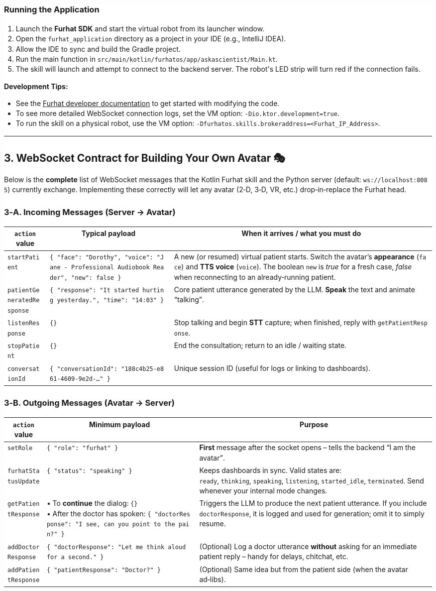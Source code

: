 ### Running the Application
1.  Launch the **Furhat SDK** and start the virtual robot from its launcher window.
2.  Open the `furhat_application` directory as a project in your IDE (e.g., IntelliJ IDEA).
3.  Allow the IDE to sync and build the Gradle project.
4.  Run the main function in `src/main/kotlin/furhatos/app/askascientist/Main.kt`.
5.  The skill will launch and attempt to connect to the backend server. The robot's LED strip will turn red if the connection fails.

**Development Tips:**
-   See the [Furhat developer documentation](https://docs.furhat.io/) to get started with modifying the code.
-   To see more detailed WebSocket connection logs, set the VM option: `-Dio.ktor.development=true`.
-   To run the skill on a physical robot, use the VM option: `-Dfurhatos.skills.brokeraddress=<Furhat_IP_Address>`.

---

## 3. WebSocket Contract for Building Your Own Avatar 🎭

Below is the **complete** list of WebSocket messages that the Kotlin Furhat skill and the Python server (default: `ws://localhost:8085`) currently exchange.
Implementing these correctly will let any avatar (2‑D, 3‑D, VR, etc.) drop‑in‑replace the Furhat head.

### 3‑A.  Incoming Messages (Server → Avatar)

| `action` value             | Typical payload                                                    | When it arrives / what you must do                                                                                                                                                                                          |
| -------------------------- | ------------------------------------------------------------------ | --------------------------------------------------------------------------------------------------------------------------------------------------------------------------------------------------------------------------- |
| `startPatient`             | `{ "face": "Dorothy", "voice": "Jane - Professional Audiobook Reader", "new": false }`            | A new (or resumed) virtual patient starts. Switch the avatar’s **appearance** (`face`) and **TTS voice** (`voice`). The boolean `new` is *true* for a fresh case, *false* when reconnecting to an already‑running patient.  |
| `patientGeneratedResponse` | `{ "response": "It started hurting yesterday.", "time": "14:03" }` | Core patient utterance generated by the LLM. **Speak** the text and animate “talking”.                                                                                                                                      |
| `listenResponse`           | `{}`                                                               | Stop talking and begin **STT** capture; when finished, reply with `getPatientResponse`.                                                                                                                                     |
| `stopPatient`              | `{}`                                                               | End the consultation; return to an idle / waiting state.                                                                                                                                                                    |
| `conversationId`           | `{ "conversationId": "188c4b25‑e861‑4609‑9e2d‑…" }`                | Unique session ID (useful for logs or linking to dashboards).                                                                                                                                                               |

### 3‑B.  Outgoing Messages (Avatar → Server)

| `action` value       | Minimum payload                                                                                                                  | Purpose                                                                                                                                                               |
| -------------------- | -------------------------------------------------------------------------------------------------------------------------------- | --------------------------------------------------------------------------------------------------------------------------------------------------------------------- |
| `setRole`            | `{ "role": "furhat" }`                                                                                                           | **First** message after the socket opens – tells the backend “I am the avatar”.                                                                                       |
| `furhatStatusUpdate` | `{ "status": "speaking" }`                                                                                                       | Keeps dashboards in sync. Valid states are:<br>`ready`, `thinking`, `speaking`, `listening`, `started_idle`, `terminated`. Send whenever your internal mode changes.  |
| `getPatientResponse` | • To **continue** the dialog: `{}`<br>• After the doctor has spoken: `{ "doctorResponse": "I see, can you point to the pain?" }` | Triggers the LLM to produce the next patient utterance. If you include `doctorResponse`, it is logged and used for generation; omit it to simply resume.              |
| `addDoctorResponse`  | `{ "doctorResponse": "Let me think aloud for a second." }`                                                                       | (Optional) Log a doctor utterance **without** asking for an immediate patient reply – handy for delays, chitchat, etc.                                                |
| `addPatientResponse` | `{ "patientResponse": "Doctor?" }`                                                                                               | (Optional) Same idea but from the patient side (when the avatar ad‑libs).                                                                                             |

